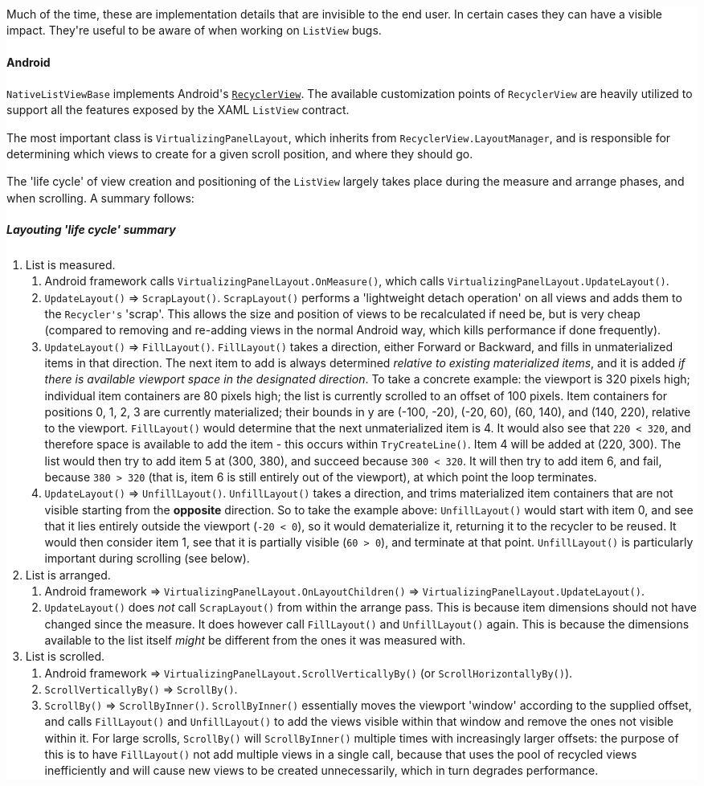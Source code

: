 Much of the time, these are implementation details that are invisible to the end user. In certain cases they can have a visible impact. They're useful to be aware of when working on `ListView` bugs.

#### Android

`NativeListViewBase` implements Android's [`RecyclerView`](https://developer.android.com/reference/androidx/recyclerview/widget/RecyclerView). The available customization points of `RecyclerView` are heavily utilized to support all the features exposed by the XAML `ListView` contract.

The most important class is `VirtualizingPanelLayout`, which inherits from `RecyclerView.LayoutManager`, and is responsible for determining which views to create for a given scroll position, and where they should go.

The 'life cycle' of view creation and positioning of the `ListView` largely takes place during the measure and arrange phases, and when scrolling. A summary follows:

##### Layouting 'life cycle' summary

1. List is measured.
    1. Android framework calls `VirtualizingPanelLayout.OnMeasure()`, which calls `VirtualizingPanelLayout.UpdateLayout()`.
    1. `UpdateLayout()` => `ScrapLayout()`. `ScrapLayout()` performs a 'lightweight detach operation' on all views and adds them to the `Recycler's` 'scrap'. This allows the size and position of views to be recalculated if need be, but is very cheap (compared to removing and re-adding views in the normal Android way, which kills performance if done frequently).
    1. `UpdateLayout()` => `FillLayout()`. `FillLayout()` takes a direction, either Forward or Backward, and fills in unmaterialized items in that direction. The next item to add is always determined *relative to existing materialized items*, and it is added *if there is available viewport space in the designated direction*. To take a concrete example: the viewport is 320 pixels high; individual item containers are 80 pixels high; the list is currently scrolled to an offset of 100 pixels. Item containers for positions 0, 1, 2, 3 are currently materialized; their bounds in y are (-100, -20), (-20, 60), (60, 140), and (140, 220), relative to the viewport. `FillLayout()` would determine that the next unmaterialized item is 4. It would also see that `220 < 320`, and therefore space is available to add the item - this occurs within `TryCreateLine()`. Item 4 will be added at (220, 300). The list would then try to add item 5 at (300, 380), and succeed because `300 < 320`. It will then try to add item 6, and fail, because `380 > 320` (that is, item 6 is still entirely out of the viewport), at which point the loop terminates.
    1. `UpdateLayout()` => `UnfillLayout()`. `UnfillLayout()` takes a direction, and trims materialized item containers that are not visible starting from the **opposite** direction. So to take the example above: `UnfillLayout()` would start with item 0, and see that it lies entirely outside the viewport (`-20 < 0`), so it would dematerialize it, returning it to the recycler to be reused. It would then consider item 1, see that it is partially visible (`60 > 0`), and terminate at that point. `UnfillLayout()` is particularly important during scrolling (see below).
2. List is arranged.
    1. Android framework => `VirtualizingPanelLayout.OnLayoutChildren()` => `VirtualizingPanelLayout.UpdateLayout()`.
    2. `UpdateLayout()` does *not* call `ScrapLayout()` from within the arrange pass. This is because item dimensions should not have changed since the measure. It does however call `FillLayout()` and `UnfillLayout()` again. This is because the dimensions available to the list itself *might* be different from the ones it was measured with.
3. List is scrolled.
    1. Android framework => `VirtualizingPanelLayout.ScrollVerticallyBy()` (or `ScrollHorizontallyBy()`).
    1. `ScrollVerticallyBy()` => `ScrollBy()`.
    1. `ScrollBy()` => `ScrollByInner()`. `ScrollByInner()` essentially moves the viewport 'window' according to the supplied offset, and calls `FillLayout()` and `UnfillLayout()` to add the views visible within that window and remove the ones not visible within it. For large scrolls, `ScrollBy()` will `ScrollByInner()` multiple times with increasingly larger offsets: the purpose of this is to have `FillLayout()` not add multiple views in a single call, because that uses the pool of recycled views inefficiently and will cause new views to be created unnecessarily, which in turn degrades performance.
